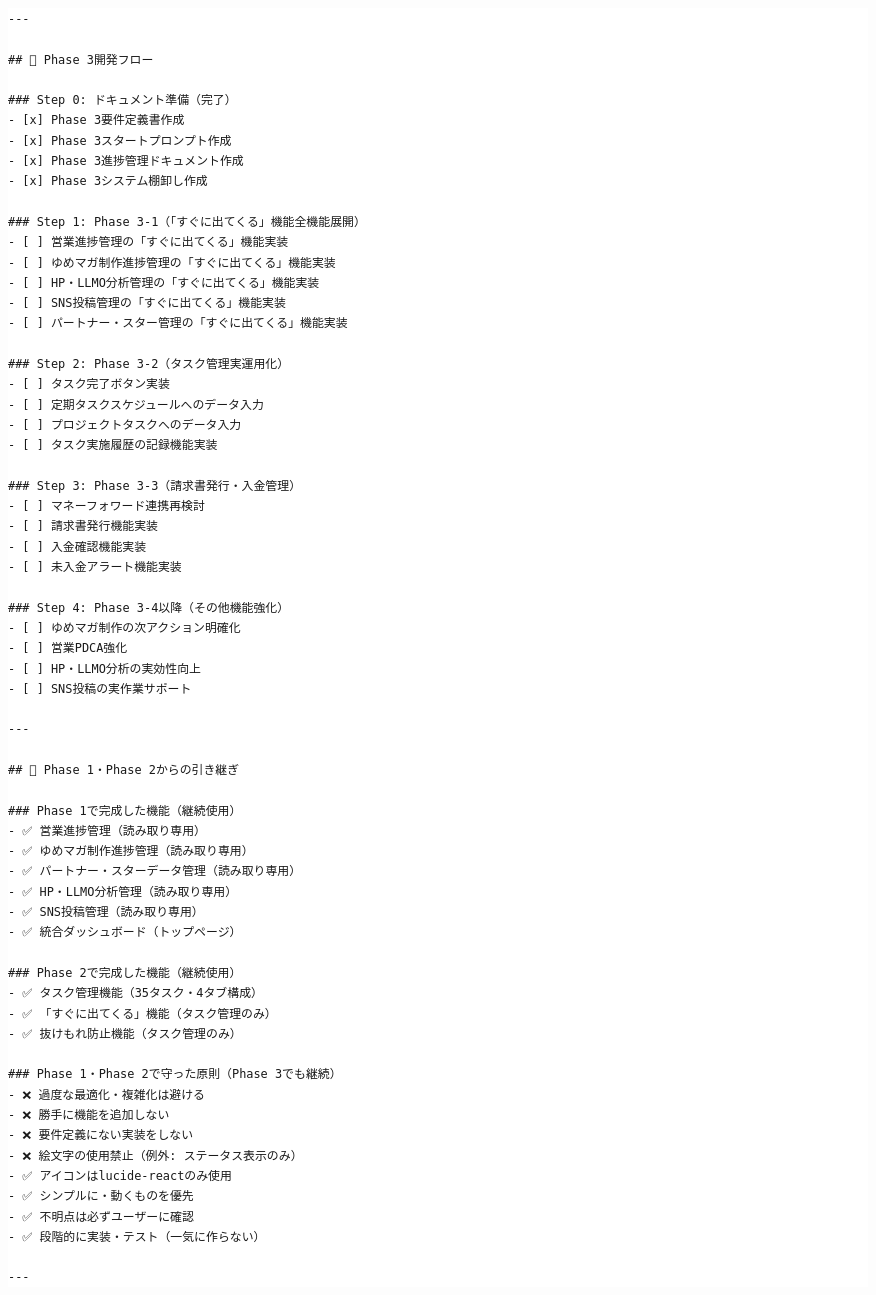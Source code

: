 ```
---

## 🔄 Phase 3開発フロー

### Step 0: ドキュメント準備（完了）
- [x] Phase 3要件定義書作成
- [x] Phase 3スタートプロンプト作成
- [x] Phase 3進捗管理ドキュメント作成
- [x] Phase 3システム棚卸し作成

### Step 1: Phase 3-1（「すぐに出てくる」機能全機能展開）
- [ ] 営業進捗管理の「すぐに出てくる」機能実装
- [ ] ゆめマガ制作進捗管理の「すぐに出てくる」機能実装
- [ ] HP・LLMO分析管理の「すぐに出てくる」機能実装
- [ ] SNS投稿管理の「すぐに出てくる」機能実装
- [ ] パートナー・スター管理の「すぐに出てくる」機能実装

### Step 2: Phase 3-2（タスク管理実運用化）
- [ ] タスク完了ボタン実装
- [ ] 定期タスクスケジュールへのデータ入力
- [ ] プロジェクトタスクへのデータ入力
- [ ] タスク実施履歴の記録機能実装

### Step 3: Phase 3-3（請求書発行・入金管理）
- [ ] マネーフォワード連携再検討
- [ ] 請求書発行機能実装
- [ ] 入金確認機能実装
- [ ] 未入金アラート機能実装

### Step 4: Phase 3-4以降（その他機能強化）
- [ ] ゆめマガ制作の次アクション明確化
- [ ] 営業PDCA強化
- [ ] HP・LLMO分析の実効性向上
- [ ] SNS投稿の実作業サポート

---

## 📝 Phase 1・Phase 2からの引き継ぎ

### Phase 1で完成した機能（継続使用）
- ✅ 営業進捗管理（読み取り専用）
- ✅ ゆめマガ制作進捗管理（読み取り専用）
- ✅ パートナー・スターデータ管理（読み取り専用）
- ✅ HP・LLMO分析管理（読み取り専用）
- ✅ SNS投稿管理（読み取り専用）
- ✅ 統合ダッシュボード（トップページ）

### Phase 2で完成した機能（継続使用）
- ✅ タスク管理機能（35タスク・4タブ構成）
- ✅ 「すぐに出てくる」機能（タスク管理のみ）
- ✅ 抜けもれ防止機能（タスク管理のみ）

### Phase 1・Phase 2で守った原則（Phase 3でも継続）
- ❌ 過度な最適化・複雑化は避ける
- ❌ 勝手に機能を追加しない
- ❌ 要件定義にない実装をしない
- ❌ 絵文字の使用禁止（例外: ステータス表示のみ）
- ✅ アイコンはlucide-reactのみ使用
- ✅ シンプルに・動くものを優先
- ✅ 不明点は必ずユーザーに確認
- ✅ 段階的に実装・テスト（一気に作らない）

---
```